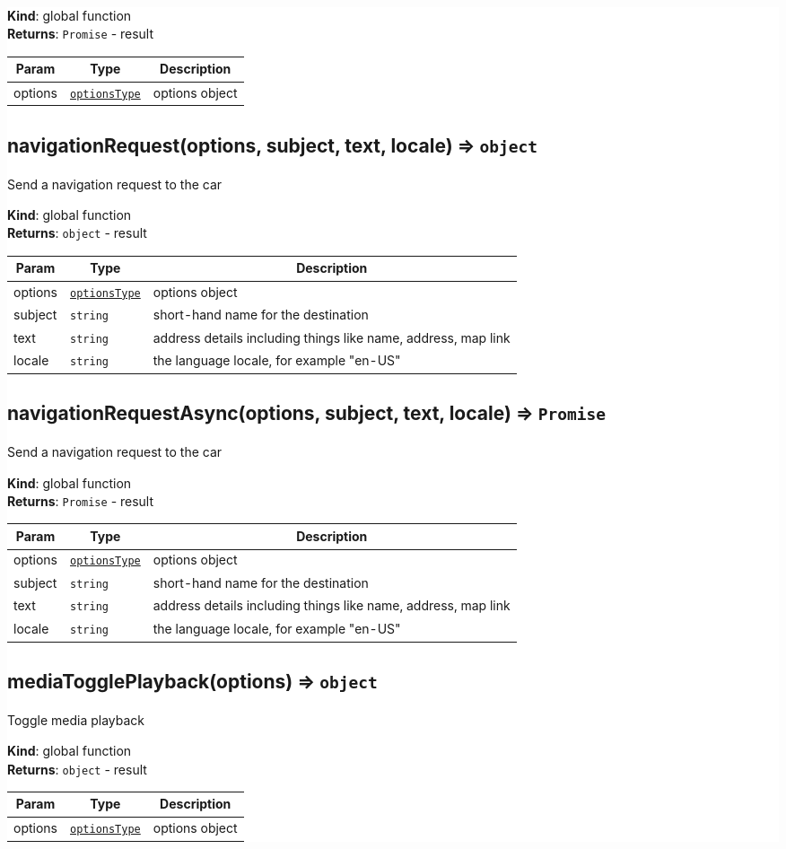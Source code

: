 **Kind**: global function  
**Returns**: <code>Promise</code> - result  

| Param | Type | Description |
| --- | --- | --- |
| options | [<code>optionsType</code>](#optionsType) | options object |

<a name="navigationRequest"></a>

## navigationRequest(options, subject, text, locale) ⇒ <code>object</code>
Send a navigation request to the car

**Kind**: global function  
**Returns**: <code>object</code> - result  

| Param | Type | Description |
| --- | --- | --- |
| options | [<code>optionsType</code>](#optionsType) | options object |
| subject | <code>string</code> | short-hand name for the destination |
| text | <code>string</code> | address details including things like name, address, map link |
| locale | <code>string</code> | the language locale, for example "en-US" |

<a name="navigationRequestAsync"></a>

## navigationRequestAsync(options, subject, text, locale) ⇒ <code>Promise</code>
Send a navigation request to the car

**Kind**: global function  
**Returns**: <code>Promise</code> - result  

| Param | Type | Description |
| --- | --- | --- |
| options | [<code>optionsType</code>](#optionsType) | options object |
| subject | <code>string</code> | short-hand name for the destination |
| text | <code>string</code> | address details including things like name, address, map link |
| locale | <code>string</code> | the language locale, for example "en-US" |

<a name="mediaTogglePlayback"></a>

## mediaTogglePlayback(options) ⇒ <code>object</code>
Toggle media playback

**Kind**: global function  
**Returns**: <code>object</code> - result  

| Param | Type | Description |
| --- | --- | --- |
| options | [<code>optionsType</code>](#optionsType) | options object |

